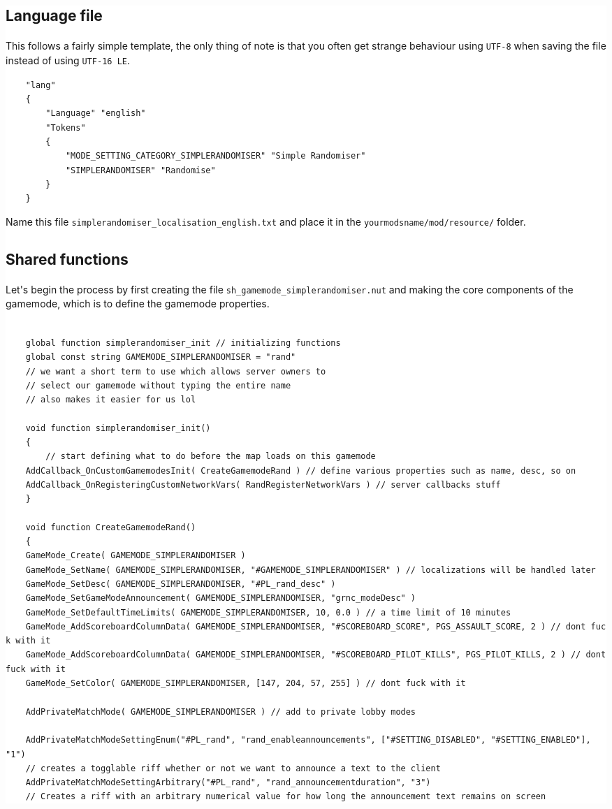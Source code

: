 ## Language file

This follows a fairly simple template, the only thing of note is that you often get strange behaviour using ``UTF-8`` when saving the file instead of using ``UTF-16 LE``.


``` 
    "lang"
    {
        "Language" "english"
        "Tokens"
        {
            "MODE_SETTING_CATEGORY_SIMPLERANDOMISER" "Simple Randomiser"
            "SIMPLERANDOMISER" "Randomise"
        }
    }
```

Name this file ``simplerandomiser_localisation_english.txt`` and place it in the ``yourmodsname/mod/resource/`` folder.

## Shared functions

Let's begin the process by first creating the file ``sh_gamemode_simplerandomiser.nut`` and making the core components of the gamemode, which is to define the gamemode properties.

```squirrel

    global function simplerandomiser_init // initializing functions
    global const string GAMEMODE_SIMPLERANDOMISER = "rand" 
    // we want a short term to use which allows server owners to 
    // select our gamemode without typing the entire name
    // also makes it easier for us lol
    
    void function simplerandomiser_init()
    {
        // start defining what to do before the map loads on this gamemode
    AddCallback_OnCustomGamemodesInit( CreateGamemodeRand ) // define various properties such as name, desc, so on
    AddCallback_OnRegisteringCustomNetworkVars( RandRegisterNetworkVars ) // server callbacks stuff
    }

    void function CreateGamemodeRand()
    {
    GameMode_Create( GAMEMODE_SIMPLERANDOMISER )
    GameMode_SetName( GAMEMODE_SIMPLERANDOMISER, "#GAMEMODE_SIMPLERANDOMISER" ) // localizations will be handled later
    GameMode_SetDesc( GAMEMODE_SIMPLERANDOMISER, "#PL_rand_desc" )
    GameMode_SetGameModeAnnouncement( GAMEMODE_SIMPLERANDOMISER, "grnc_modeDesc" )
    GameMode_SetDefaultTimeLimits( GAMEMODE_SIMPLERANDOMISER, 10, 0.0 ) // a time limit of 10 minutes
    GameMode_AddScoreboardColumnData( GAMEMODE_SIMPLERANDOMISER, "#SCOREBOARD_SCORE", PGS_ASSAULT_SCORE, 2 ) // dont fuck with it
    GameMode_AddScoreboardColumnData( GAMEMODE_SIMPLERANDOMISER, "#SCOREBOARD_PILOT_KILLS", PGS_PILOT_KILLS, 2 ) // dont fuck with it
    GameMode_SetColor( GAMEMODE_SIMPLERANDOMISER, [147, 204, 57, 255] ) // dont fuck with it

    AddPrivateMatchMode( GAMEMODE_SIMPLERANDOMISER ) // add to private lobby modes

    AddPrivateMatchModeSettingEnum("#PL_rand", "rand_enableannouncements", ["#SETTING_DISABLED", "#SETTING_ENABLED"], "1")
    // creates a togglable riff whether or not we want to announce a text to the client
    AddPrivateMatchModeSettingArbitrary("#PL_rand", "rand_announcementduration", "3")
    // Creates a riff with an arbitrary numerical value for how long the announcement text remains on screen
```